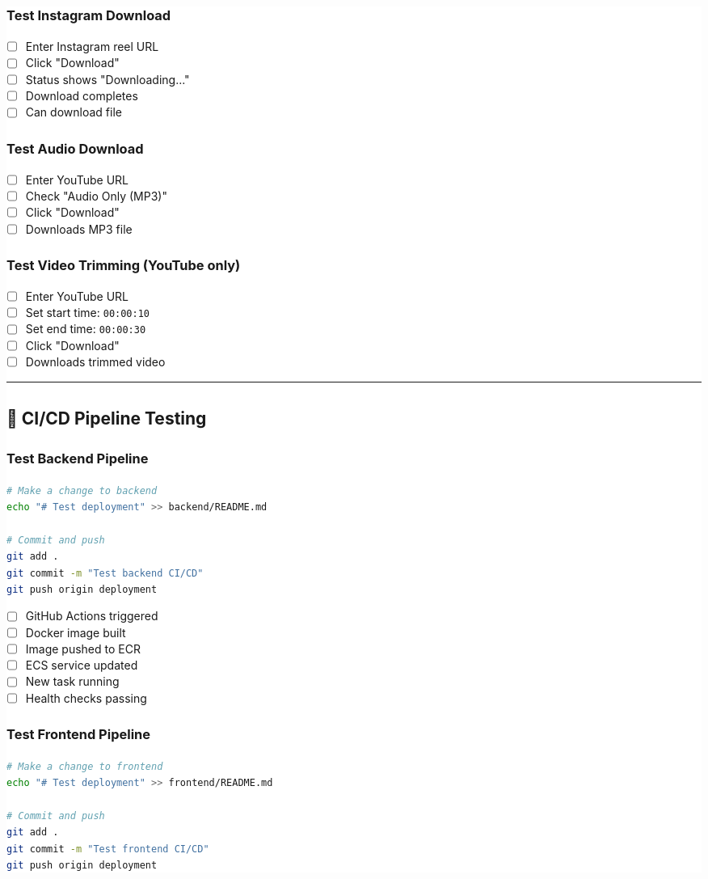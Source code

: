 ### Test Instagram Download
- [ ] Enter Instagram reel URL
- [ ] Click "Download"
- [ ] Status shows "Downloading..."
- [ ] Download completes
- [ ] Can download file

### Test Audio Download
- [ ] Enter YouTube URL
- [ ] Check "Audio Only (MP3)"
- [ ] Click "Download"
- [ ] Downloads MP3 file

### Test Video Trimming (YouTube only)
- [ ] Enter YouTube URL
- [ ] Set start time: `00:00:10`
- [ ] Set end time: `00:00:30`
- [ ] Click "Download"
- [ ] Downloads trimmed video

---

## 🚀 CI/CD Pipeline Testing

### Test Backend Pipeline

```bash
# Make a change to backend
echo "# Test deployment" >> backend/README.md

# Commit and push
git add .
git commit -m "Test backend CI/CD"
git push origin deployment
```

- [ ] GitHub Actions triggered
- [ ] Docker image built
- [ ] Image pushed to ECR
- [ ] ECS service updated
- [ ] New task running
- [ ] Health checks passing

### Test Frontend Pipeline

```bash
# Make a change to frontend
echo "# Test deployment" >> frontend/README.md

# Commit and push
git add .
git commit -m "Test frontend CI/CD"
git push origin deployment
```
